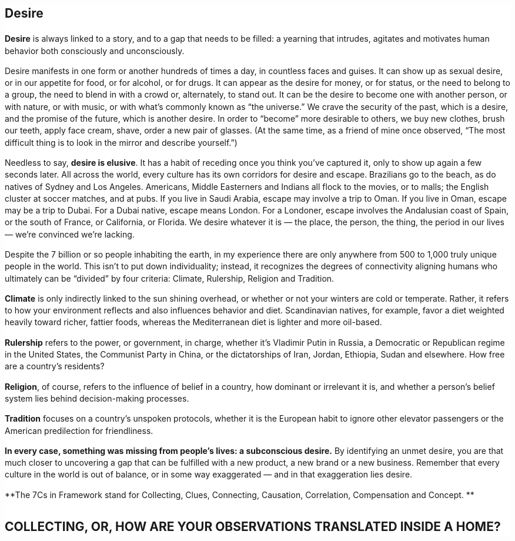 ## Desire

**Desire** is always linked to a story, and to a gap that needs to be filled: a yearning that intrudes, agitates and motivates human behavior both consciously and unconsciously.

Desire manifests in one form or another hundreds of times a day, in countless faces and guises. It can show up as sexual desire, or in our appetite for food, or for alcohol, or for drugs. It can appear as the desire for money, or for status, or the need to belong to a group, the need to blend in with a crowd or, alternately, to stand out. It can be the desire to become one with another person, or with nature, or with music, or with what’s commonly known as “the universe.” We crave the security of the past, which is a desire, and the promise of the future, which is another desire. In order to “become” more desirable to others, we buy new clothes, brush our teeth, apply face cream, shave, order a new pair of glasses. (At the same time, as a friend of mine once observed, “The most difficult thing is to look in the mirror and describe yourself.”)

Needless to say, **desire is elusive**. It has a habit of receding once you think you’ve captured it, only to show up again a few seconds later. All across the world, every culture has its own corridors for desire and escape. Brazilians go to the beach, as do natives of Sydney and Los Angeles. Americans, Middle Easterners and Indians all flock to the movies, or to malls; the English cluster at soccer matches, and at pubs. If you live in Saudi Arabia, escape may involve a trip to Oman. If you live in Oman, escape may be a trip to Dubai. For a Dubai native, escape means London. For a Londoner, escape involves the Andalusian coast of Spain, or the south of France, or California, or Florida. We desire whatever it is — the place, the person, the thing, the period in our lives — we’re convinced we’re lacking.

Despite the 7 billion or so people inhabiting the earth, in my experience there are only anywhere from 500 to 1,000 truly unique people in the world. This isn’t to put down individuality; instead, it recognizes the degrees of connectivity aligning humans who ultimately can be “divided” by four criteria: Climate, Rulership, Religion and Tradition.

**Climate** is only indirectly linked to the sun shining overhead, or whether or not your winters are cold or temperate. Rather, it refers to how your environment reflects and also influences behavior and diet. Scandinavian natives, for example, favor a diet weighted heavily toward richer, fattier foods, whereas the Mediterranean diet is lighter and more oil-based.

**Rulership** refers to the power, or government, in charge, whether it’s Vladimir Putin in Russia, a Democratic or Republican regime in the United States, the Communist Party in China, or the dictatorships of Iran, Jordan, Ethiopia, Sudan and elsewhere. How free are a country’s residents? 

**Religion**, of course, refers to the influence of belief in a country, how dominant or irrelevant it is, and whether a person’s belief system lies behind decision-making processes. 

**Tradition** focuses on a country’s unspoken protocols, whether it is the European habit to ignore other elevator passengers or the American predilection for friendliness.

**In every case, something was missing from people’s lives: a subconscious desire.** By identifying an unmet desire, you are that much closer to uncovering a gap that can be fulfilled with a new product, a new brand or a new business. Remember that every culture in the world is out of balance, or in some way exaggerated — and in that exaggeration lies desire.

**The 7Cs in Framework stand for Collecting, Clues, Connecting, Causation, Correlation, Compensation and Concept. **

## COLLECTING, OR, HOW ARE YOUR OBSERVATIONS TRANSLATED INSIDE A HOME?
